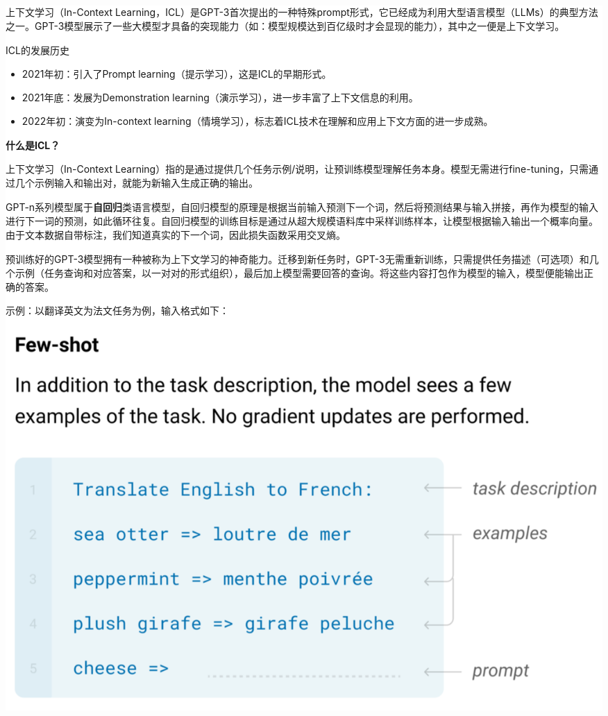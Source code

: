 

上下文学习（In-Context Learning，ICL）是GPT-3首次提出的一种特殊prompt形式，它已经成为利用大型语言模型（LLMs）的典型方法之一。GPT-3模型展示了一些大模型才具备的突现能力（如：模型规模达到百亿级时才会显现的能力），其中之一便是上下文学习。



ICL的发展历史

* 2021年初：引入了Prompt learning（提示学习），这是ICL的早期形式。

* 2021年底：发展为Demonstration learning（演示学习），进一步丰富了上下文信息的利用。

* 2022年初：演变为In-context learning（情境学习），标志着ICL技术在理解和应用上下文方面的进一步成熟。



**什么是ICL？**



上下文学习（In-Context Learning）指的是通过提供几个任务示例/说明，让预训练模型理解任务本身。模型无需进行fine-tuning，只需通过几个示例输入和输出对，就能为新输入生成正确的输出。

GPT-n系列模型属于**自回归**类语言模型，自回归模型的原理是根据当前输入预测下一个词，然后将预测结果与输入拼接，再作为模型的输入进行下一词的预测，如此循环往复。自回归模型的训练目标是通过从超大规模语料库中采样训练样本，让模型根据输入输出一个概率向量。由于文本数据自带标注，我们知道真实的下一个词，因此损失函数采用交叉熵。

预训练好的GPT-3模型拥有一种被称为上下文学习的神奇能力。迁移到新任务时，GPT-3无需重新训练，只需提供任务描述（可选项）和几个示例（任务查询和对应答案，以一对对的形式组织），最后加上模型需要回答的查询。将这些内容打包作为模型的输入，模型便能输出正确的答案。



示例：以翻译英文为法文任务为例，输入格式如下：

![](images/image-2.png)
